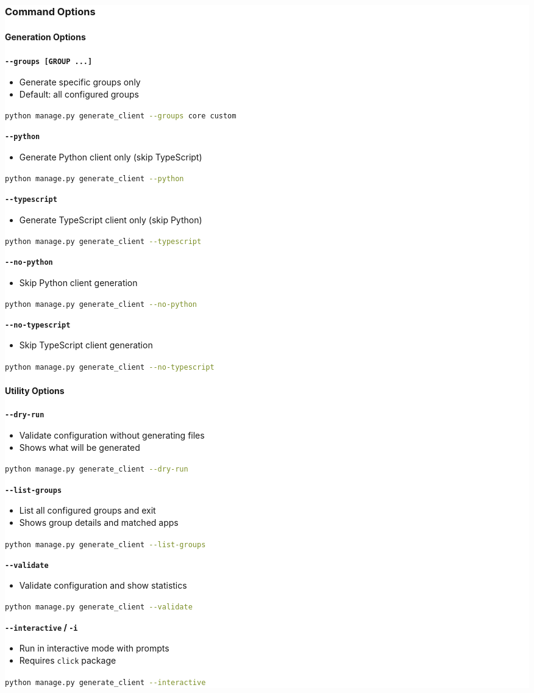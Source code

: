 ### Command Options

#### Generation Options

**`--groups [GROUP ...]`**
- Generate specific groups only
- Default: all configured groups
```bash
python manage.py generate_client --groups core custom
```

**`--python`**
- Generate Python client only (skip TypeScript)
```bash
python manage.py generate_client --python
```

**`--typescript`**
- Generate TypeScript client only (skip Python)
```bash
python manage.py generate_client --typescript
```

**`--no-python`**
- Skip Python client generation
```bash
python manage.py generate_client --no-python
```

**`--no-typescript`**
- Skip TypeScript client generation
```bash
python manage.py generate_client --no-typescript
```

#### Utility Options

**`--dry-run`**
- Validate configuration without generating files
- Shows what will be generated
```bash
python manage.py generate_client --dry-run
```

**`--list-groups`**
- List all configured groups and exit
- Shows group details and matched apps
```bash
python manage.py generate_client --list-groups
```

**`--validate`**
- Validate configuration and show statistics
```bash
python manage.py generate_client --validate
```

**`--interactive` / `-i`**
- Run in interactive mode with prompts
- Requires `click` package
```bash
python manage.py generate_client --interactive
```
